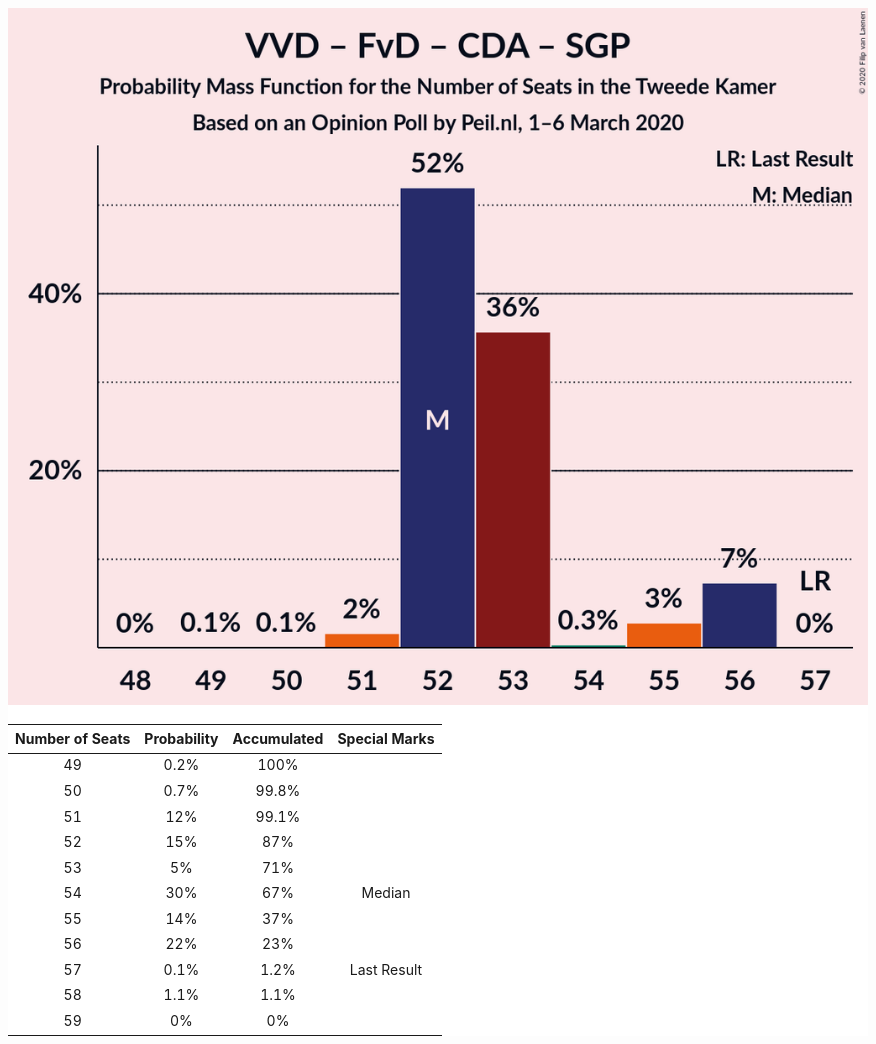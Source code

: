 ![Graph with seats probability mass function not yet produced](2020-03-06-Peilnl-coalitions-seats-pmf-vvd–fvd–cda–sgp.png "Seats Probability Mass Function")

| Number of Seats | Probability | Accumulated | Special Marks |
|:---------------:|:-----------:|:-----------:|:-------------:|
| 49 | 0.2% | 100% |  |
| 50 | 0.7% | 99.8% |  |
| 51 | 12% | 99.1% |  |
| 52 | 15% | 87% |  |
| 53 | 5% | 71% |  |
| 54 | 30% | 67% | Median |
| 55 | 14% | 37% |  |
| 56 | 22% | 23% |  |
| 57 | 0.1% | 1.2% | Last Result |
| 58 | 1.1% | 1.1% |  |
| 59 | 0% | 0% |  |
